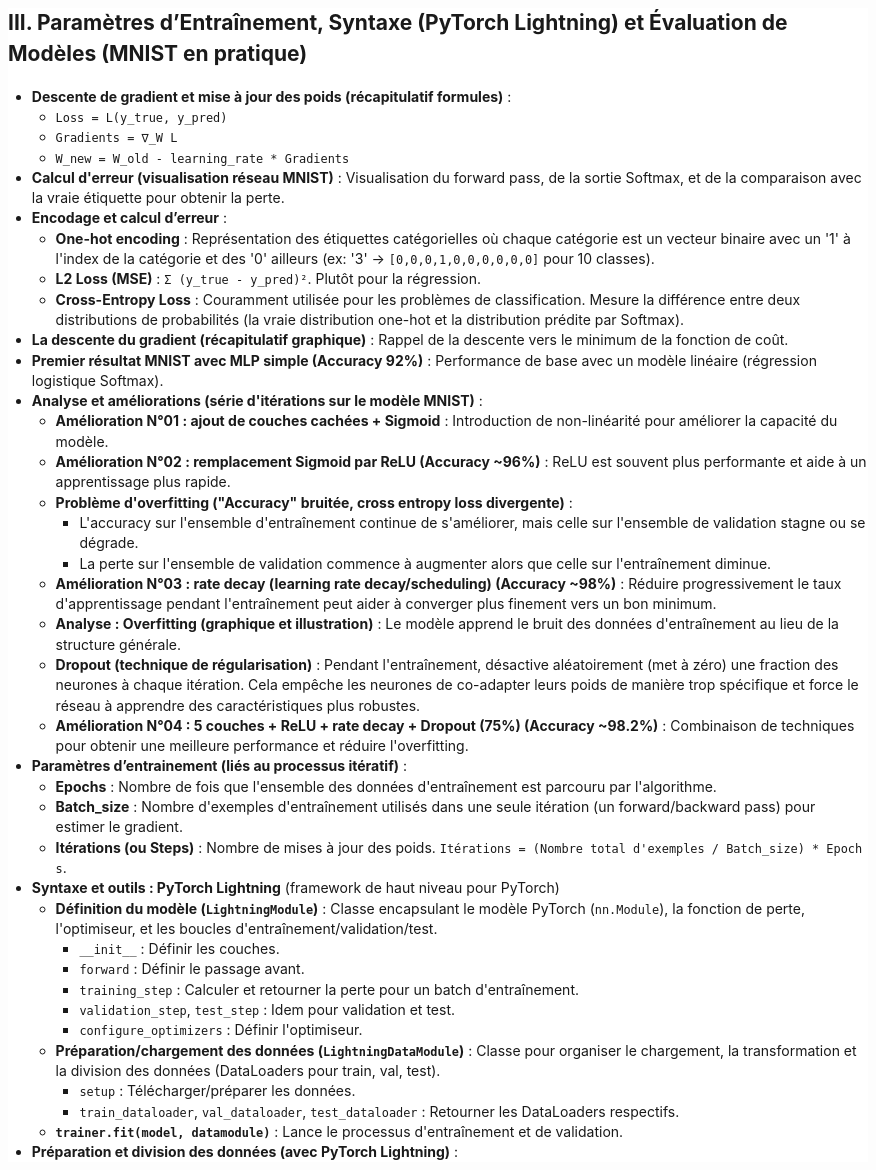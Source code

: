 ## III. Paramètres d’Entraînement, Syntaxe (PyTorch Lightning) et Évaluation de Modèles (MNIST en pratique)
- **Descente de gradient et mise à jour des poids (récapitulatif formules)** :
    - `Loss = L(y_true, y_pred)`
    - `Gradients = ∇_W L`
    - `W_new = W_old - learning_rate * Gradients`
- **Calcul d'erreur (visualisation réseau MNIST)** : Visualisation du forward pass, de la sortie Softmax, et de la comparaison avec la vraie étiquette pour obtenir la perte.
- **Encodage et calcul d’erreur** :
    - **One-hot encoding** : Représentation des étiquettes catégorielles où chaque catégorie est un vecteur binaire avec un '1' à l'index de la catégorie et des '0' ailleurs (ex: '3' -> `[0,0,0,1,0,0,0,0,0,0]` pour 10 classes).
    - **L2 Loss (MSE)** : `Σ (y_true - y_pred)²`. Plutôt pour la régression.
    - **Cross-Entropy Loss** : Couramment utilisée pour les problèmes de classification. Mesure la différence entre deux distributions de probabilités (la vraie distribution one-hot et la distribution prédite par Softmax).
- **La descente du gradient (récapitulatif graphique)** : Rappel de la descente vers le minimum de la fonction de coût.
- **Premier résultat MNIST avec MLP simple (Accuracy 92%)** : Performance de base avec un modèle linéaire (régression logistique Softmax).
- **Analyse et améliorations (série d'itérations sur le modèle MNIST)** :
    - **Amélioration N°01 : ajout de couches cachées + Sigmoid** : Introduction de non-linéarité pour améliorer la capacité du modèle.
    - **Amélioration N°02 : remplacement Sigmoid par ReLU (Accuracy ~96%)** : ReLU est souvent plus performante et aide à un apprentissage plus rapide.
    - **Problème d'overfitting ("Accuracy" bruitée, cross entropy loss divergente)** :
        - L'accuracy sur l'ensemble d'entraînement continue de s'améliorer, mais celle sur l'ensemble de validation stagne ou se dégrade.
        - La perte sur l'ensemble de validation commence à augmenter alors que celle sur l'entraînement diminue.
    - **Amélioration N°03 : rate decay (learning rate decay/scheduling) (Accuracy ~98%)** : Réduire progressivement le taux d'apprentissage pendant l'entraînement peut aider à converger plus finement vers un bon minimum.
    - **Analyse : Overfitting (graphique et illustration)** : Le modèle apprend le bruit des données d'entraînement au lieu de la structure générale.
    - **Dropout (technique de régularisation)** : Pendant l'entraînement, désactive aléatoirement (met à zéro) une fraction des neurones à chaque itération. Cela empêche les neurones de co-adapter leurs poids de manière trop spécifique et force le réseau à apprendre des caractéristiques plus robustes.
    - **Amélioration N°04 : 5 couches + ReLU + rate decay + Dropout (75%) (Accuracy ~98.2%)** : Combinaison de techniques pour obtenir une meilleure performance et réduire l'overfitting.
- **Paramètres d’entrainement (liés au processus itératif)** :
    - **Epochs** : Nombre de fois que l'ensemble des données d'entraînement est parcouru par l'algorithme.
    - **Batch_size** : Nombre d'exemples d'entraînement utilisés dans une seule itération (un forward/backward pass) pour estimer le gradient.
    - **Itérations (ou Steps)** : Nombre de mises à jour des poids. `Itérations = (Nombre total d'exemples / Batch_size) * Epochs`.
- **Syntaxe et outils : PyTorch Lightning** (framework de haut niveau pour PyTorch)
    - **Définition du modèle (`LightningModule`)** : Classe encapsulant le modèle PyTorch (`nn.Module`), la fonction de perte, l'optimiseur, et les boucles d'entraînement/validation/test.
        - `__init__` : Définir les couches.
        - `forward` : Définir le passage avant.
        - `training_step` : Calculer et retourner la perte pour un batch d'entraînement.
        - `validation_step`, `test_step` : Idem pour validation et test.
        - `configure_optimizers` : Définir l'optimiseur.
    - **Préparation/chargement des données (`LightningDataModule`)** : Classe pour organiser le chargement, la transformation et la division des données (DataLoaders pour train, val, test).
        - `setup` : Télécharger/préparer les données.
        - `train_dataloader`, `val_dataloader`, `test_dataloader` : Retourner les DataLoaders respectifs.
    - **`trainer.fit(model, datamodule)`** : Lance le processus d'entraînement et de validation.
- **Préparation et division des données (avec PyTorch Lightning)** :